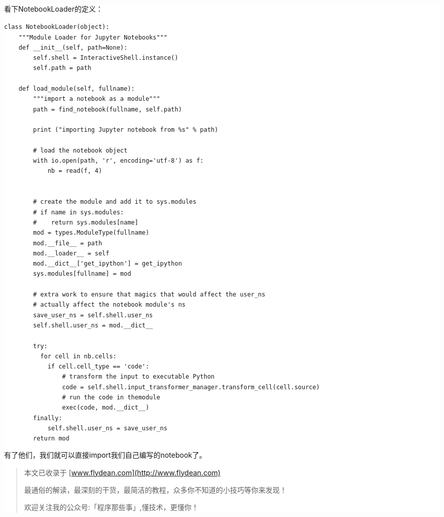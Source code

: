 看下NotebookLoader的定义：

```
class NotebookLoader(object):
    """Module Loader for Jupyter Notebooks"""
    def __init__(self, path=None):
        self.shell = InteractiveShell.instance()
        self.path = path

    def load_module(self, fullname):
        """import a notebook as a module"""
        path = find_notebook(fullname, self.path)

        print ("importing Jupyter notebook from %s" % path)

        # load the notebook object
        with io.open(path, 'r', encoding='utf-8') as f:
            nb = read(f, 4)


        # create the module and add it to sys.modules
        # if name in sys.modules:
        #    return sys.modules[name]
        mod = types.ModuleType(fullname)
        mod.__file__ = path
        mod.__loader__ = self
        mod.__dict__['get_ipython'] = get_ipython
        sys.modules[fullname] = mod

        # extra work to ensure that magics that would affect the user_ns
        # actually affect the notebook module's ns
        save_user_ns = self.shell.user_ns
        self.shell.user_ns = mod.__dict__

        try:
          for cell in nb.cells:
            if cell.cell_type == 'code':
                # transform the input to executable Python
                code = self.shell.input_transformer_manager.transform_cell(cell.source)
                # run the code in themodule
                exec(code, mod.__dict__)
        finally:
            self.shell.user_ns = save_user_ns
        return mod
```

有了他们，我们就可以直接import我们自己编写的notebook了。

> 本文已收录于 [www.flydean.com](http://www.flydean.com)
>
> 最通俗的解读，最深刻的干货，最简洁的教程，众多你不知道的小技巧等你来发现！
> 
> 欢迎关注我的公众号:「程序那些事」,懂技术，更懂你！
